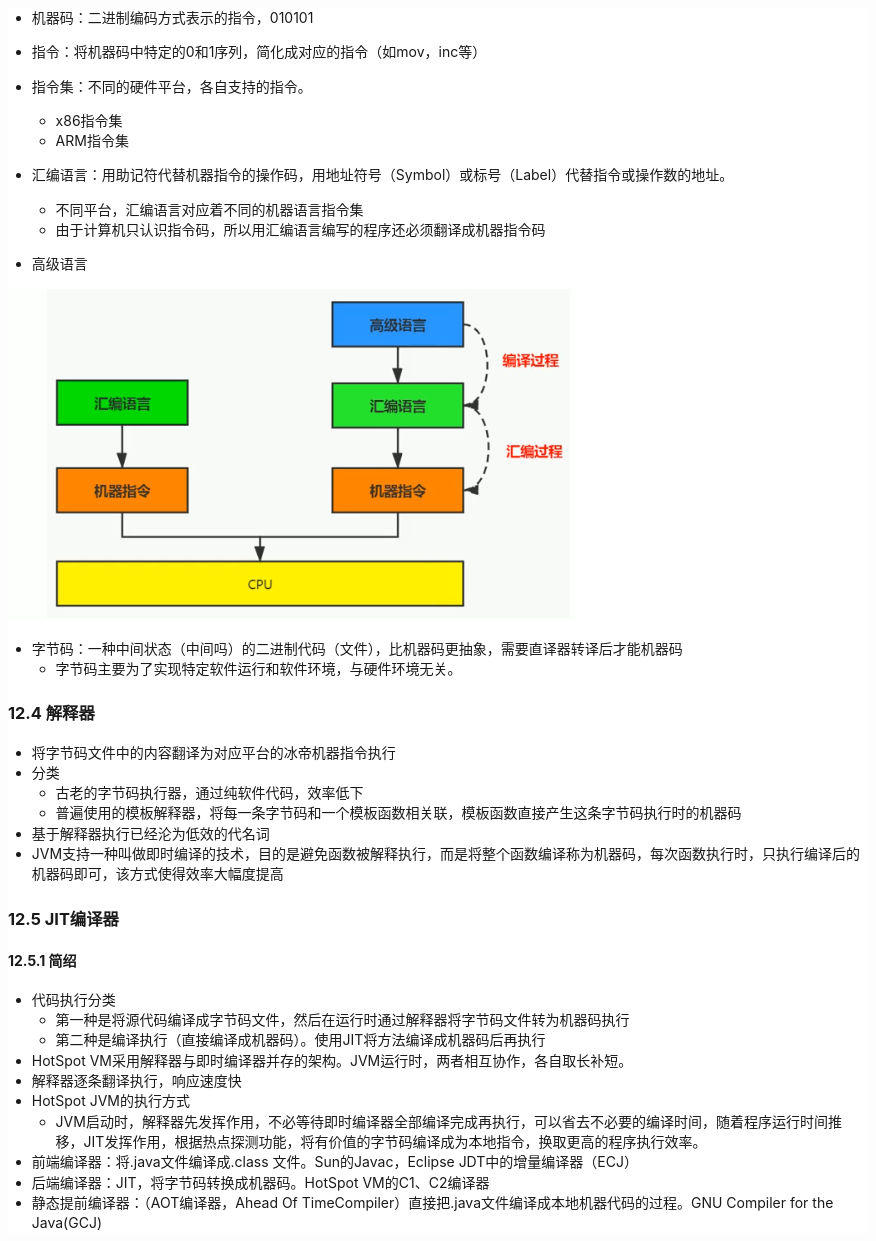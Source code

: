 - 机器码：二进制编码方式表示的指令，010101

- 指令：将机器码中特定的0和1序列，简化成对应的指令（如mov，inc等）

- 指令集：不同的硬件平台，各自支持的指令。

  - x86指令集
  - ARM指令集

- 汇编语言：用助记符代替机器指令的操作码，用地址符号（Symbol）或标号（Label）代替指令或操作数的地址。

  - 不同平台，汇编语言对应着不同的机器语言指令集
  - 由于计算机只认识指令码，所以用汇编语言编写的程序还必须翻译成机器指令码

- 高级语言

![](illustration/高级语言.png)

- 字节码：一种中间状态（中间吗）的二进制代码（文件），比机器码更抽象，需要直译器转译后才能机器码
  - 字节码主要为了实现特定软件运行和软件环境，与硬件环境无关。

### 12.4 解释器

- 将字节码文件中的内容翻译为对应平台的冰帝机器指令执行
- 分类
  - 古老的字节码执行器，通过纯软件代码，效率低下
  - 普遍使用的模板解释器，将每一条字节码和一个模板函数相关联，模板函数直接产生这条字节码执行时的机器码
- 基于解释器执行已经沦为低效的代名词
- JVM支持一种叫做即时编译的技术，目的是避免函数被解释执行，而是将整个函数编译称为机器码，每次函数执行时，只执行编译后的机器码即可，该方式使得效率大幅度提高

### 12.5 JIT编译器

#### 12.5.1 简绍

- 代码执行分类
  - 第一种是将源代码编译成字节码文件，然后在运行时通过解释器将字节码文件转为机器码执行
  - 第二种是编译执行（直接编译成机器码）。使用JIT将方法编译成机器码后再执行
- HotSpot VM采用解释器与即时编译器并存的架构。JVM运行时，两者相互协作，各自取长补短。
- 解释器逐条翻译执行，响应速度快
- HotSpot JVM的执行方式
  - JVM启动时，解释器先发挥作用，不必等待即时编译器全部编译完成再执行，可以省去不必要的编译时间，随着程序运行时间推移，JIT发挥作用，根据热点探测功能，将有价值的字节码编译成为本地指令，换取更高的程序执行效率。
- 前端编译器：将.java文件编译成.class 文件。Sun的Javac，Eclipse JDT中的增量编译器（ECJ）
- 后端编译器：JIT，将字节码转换成机器码。HotSpot VM的C1、C2编译器
- 静态提前编译器：（AOT编译器，Ahead Of TimeCompiler）直接把.java文件编译成本地机器代码的过程。GNU Compiler for the Java(GCJ)
